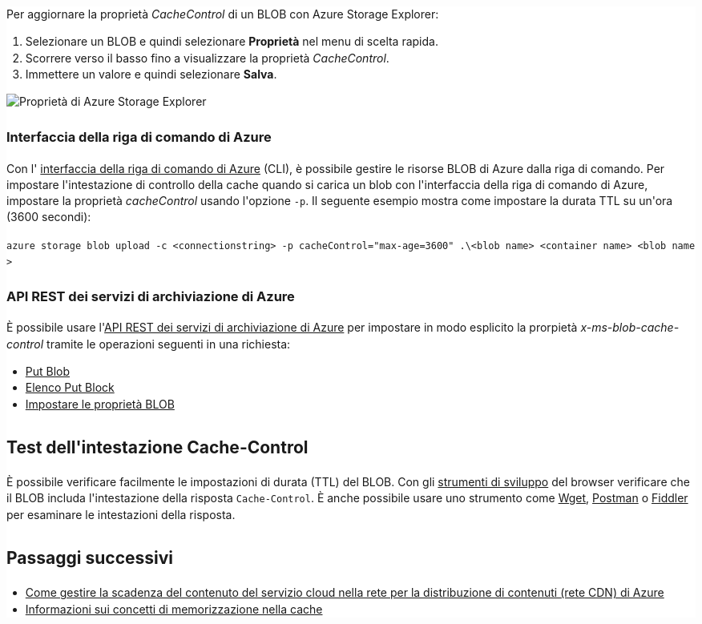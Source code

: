 Per aggiornare la proprietà *CacheControl* di un BLOB con Azure Storage Explorer:
   1. Selezionare un BLOB e quindi selezionare **Proprietà** nel menu di scelta rapida. 
   2. Scorrere verso il basso fino a visualizzare la proprietà *CacheControl*.
   3. Immettere un valore e quindi selezionare **Salva**.


![Proprietà di Azure Storage Explorer](./media/cdn-manage-expiration-of-blob-content/cdn-storage-explorer-properties.png)

### <a name="azure-command-line-interface"></a>Interfaccia della riga di comando di Azure
Con l' [interfaccia della riga di comando di Azure](https://docs.microsoft.com/cli/azure) (CLI), è possibile gestire le risorse BLOB di Azure dalla riga di comando. Per impostare l'intestazione di controllo della cache quando si carica un blob con l'interfaccia della riga di comando di Azure, impostare la proprietà *cacheControl* usando l'opzione `-p`. Il seguente esempio mostra come impostare la durata TTL su un'ora (3600 secondi):
  
```azurecli
azure storage blob upload -c <connectionstring> -p cacheControl="max-age=3600" .\<blob name> <container name> <blob name>
```

### <a name="azure-storage-services-rest-api"></a>API REST dei servizi di archiviazione di Azure
È possibile usare l'[API REST dei servizi di archiviazione di Azure](/rest/api/storageservices/) per impostare in modo esplicito la prorpietà *x-ms-blob-cache-control* tramite le operazioni seguenti in una richiesta:
  
   - [Put Blob](/rest/api/storageservices/Put-Blob)
   - [Elenco Put Block](/rest/api/storageservices/Put-Block-List)
   - [Impostare le proprietà BLOB](/rest/api/storageservices/Set-Blob-Properties)

## <a name="testing-the-cache-control-header"></a>Test dell'intestazione Cache-Control
È possibile verificare facilmente le impostazioni di durata (TTL) del BLOB. Con gli [strumenti di sviluppo](https://developer.microsoft.com/microsoft-edge/platform/documentation/f12-devtools-guide/) del browser verificare che il BLOB includa l'intestazione della risposta `Cache-Control`. È anche possibile usare uno strumento come [Wget](https://www.gnu.org/software/wget/), [Postman](https://www.getpostman.com/) o [Fiddler](https://www.telerik.com/fiddler) per esaminare le intestazioni della risposta.

## <a name="next-steps"></a>Passaggi successivi
* [Come gestire la scadenza del contenuto del servizio cloud nella rete per la distribuzione di contenuti (rete CDN) di Azure](cdn-manage-expiration-of-cloud-service-content.md)
* [Informazioni sui concetti di memorizzazione nella cache](cdn-how-caching-works.md)

